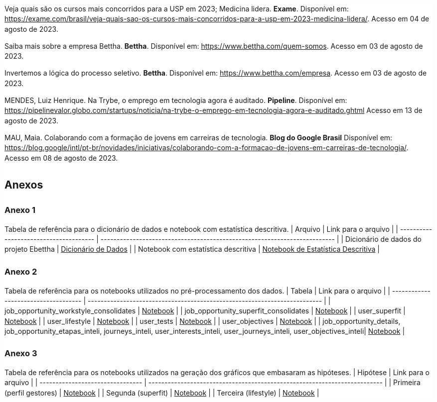 Veja quais são os cursos mais concorridos para a USP em 2023; Medicina lidera. **Exame**. Disponível em: <https://exame.com/brasil/veja-quais-sao-os-cursos-mais-concorridos-para-a-usp-em-2023-medicina-lidera/>. Acesso em 04 de agosto de 2023.

Saiba mais sobre a empresa Bettha. **Bettha**. Disponível em: <https://www.bettha.com/quem-somos>. Acesso em 03 de agosto de 2023.

Invertemos a lógica do processo seletivo. **Bettha**. Disponível em: <https://www.bettha.com/empresa>. Acesso em 03 de agosto de 2023.

MENDES, Luiz Henrique. Na Trybe, o emprego em tecnologia agora é auditado. **Pipeline**. Disponível em: <https://pipelinevalor.globo.com/startups/noticia/na-trybe-o-emprego-em-tecnologia-agora-e-auditado.ghtml> Acesso em 13 de agosto de 2023.

MAU, Maia. Colaborando com a formação de jovens em carreiras de tecnologia. **Blog do Google Brasil** Disponível em: <https://blog.google/intl/pt-br/novidades/iniciativas/colaborando-com-a-formacao-de-jovens-em-carreiras-de-tecnologia/>. Acesso em 08 de agosto de 2023.

## <a name="attachments"></a>Anexos

### Anexo 1

Tabela de referência para o dicionário de dados e notebook com estatística descritiva.
| Arquivo | Link para o arquivo |
| -------------------------------------- | ------------------------------------------------------------------------- |
| Dicionário de dados do projeto Ebettha | [Dicionário de Dados](https://github.com/2023M3T8-Inteli/grupo2/tree/main/documentos/dicion%C3%A1rio%20de%20dados) |
| Notebook com estatística descritiva | [Notebook de Estatística Descritiva](https://github.com/2023M3T8-Inteli/grupo2/blob/main/notebooks/estatistica_descritiva.ipynb) |

### Anexo 2

Tabela de referência para os notebooks utilizados no pré-processamento dos dados.
| Tabela | Link para o arquivo |
| ------------------------------------ | ------------------------------------------------------------------------- |
| job_opportunity_workstyle_consolidates | [Notebook](https://github.com/2023M3T8-Inteli/grupo2/blob/main/notebooks/pre-processamento/df_jb_opp_workstyle.ipynb) |
| job_opportunity_superfit_consolidates | [Notebook](https://github.com/2023M3T8-Inteli/grupo2/blob/main/notebooks/pre-processamento/df_jb_opp_superfit.ipynb) |
| user_superfit | [Notebook](https://github.com/2023M3T8-Inteli/grupo2/blob/main/notebooks/pre-processamento/df_user_superfit.ipynb) |
| user_lifestyle | [Notebook](https://github.com/2023M3T8-Inteli/grupo2/blob/main/notebooks/pre-processamento/df_user_lifestyle.ipynb) |
| user_tests | [Notebook](https://github.com/2023M3T8-Inteli/grupo2/blob/main/notebooks/pre-processamento/df_user_tests.ipynb) |
| user_objectives | [Notebook](https://github.com/2023M3T8-Inteli/grupo2/blob/main/notebooks/pre-processamento/df_user_objectives.ipynb) |
| job_opportunity_details, job_opportunity_etapas_inteli, journeys_inteli, user_interests_inteli, user_journeys_inteli, user_objectives_inteli| [Notebook](https://github.com/2023M3T8-Inteli/grupo2/blob/main/notebooks/pre-processamento/prep_dados_novos.ipynb) |

### Anexo 3

Tabela de referência para os notebooks utilizados na geração dos gráficos que embasaram as hipóteses.
| Hipótese | Link para o arquivo |
| -------------------------------- | ------------------------------------------------------------------------- |
| Primeira (perfil gestores) | [Notebook](https://github.com/2023M3T8-Inteli/grupo2/blob/main/notebooks/graficos/hipotese_quantidade.ipynb) |
| Segunda (superfit) | [Notebook](https://github.com/2023M3T8-Inteli/grupo2/blob/main/notebooks/graficos/hipotese_superfit.ipynb) |
| Terceira (lifestyle) | [Notebook](https://github.com/2023M3T8-Inteli/grupo2/blob/main/notebooks/graficos/hipotese_lifestyle.ipynb) |
